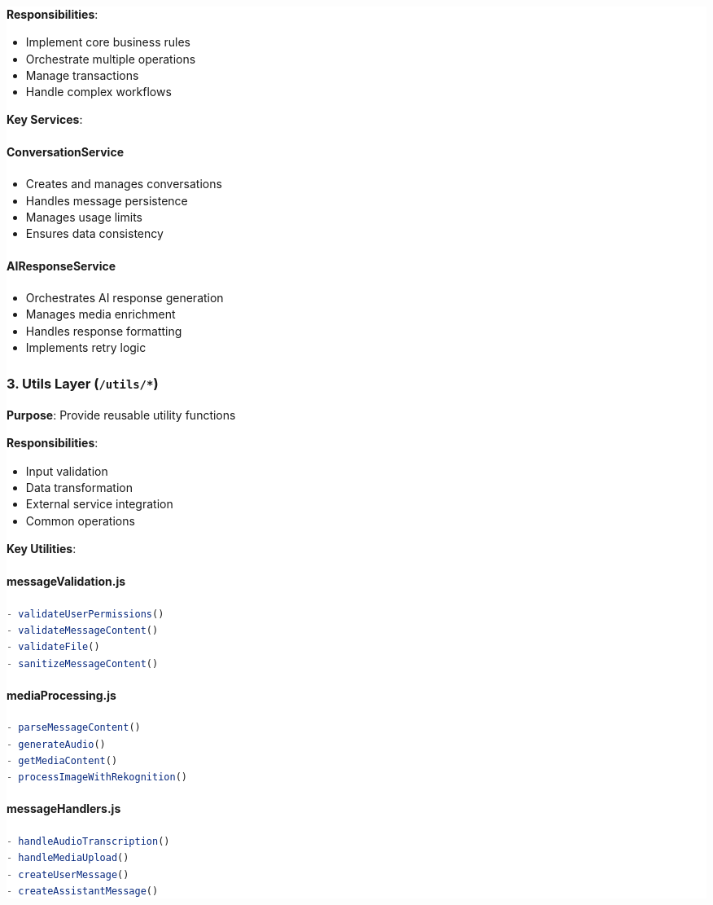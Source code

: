 **Responsibilities**:
- Implement core business rules
- Orchestrate multiple operations
- Manage transactions
- Handle complex workflows

**Key Services**:

#### ConversationService
- Creates and manages conversations
- Handles message persistence
- Manages usage limits
- Ensures data consistency

#### AIResponseService
- Orchestrates AI response generation
- Manages media enrichment
- Handles response formatting
- Implements retry logic

### 3. Utils Layer (`/utils/*`)

**Purpose**: Provide reusable utility functions

**Responsibilities**:
- Input validation
- Data transformation
- External service integration
- Common operations

**Key Utilities**:

#### messageValidation.js
```javascript
- validateUserPermissions()
- validateMessageContent()
- validateFile()
- sanitizeMessageContent()
```

#### mediaProcessing.js
```javascript
- parseMessageContent()
- generateAudio()
- getMediaContent()
- processImageWithRekognition()
```

#### messageHandlers.js
```javascript
- handleAudioTranscription()
- handleMediaUpload()
- createUserMessage()
- createAssistantMessage()
```
